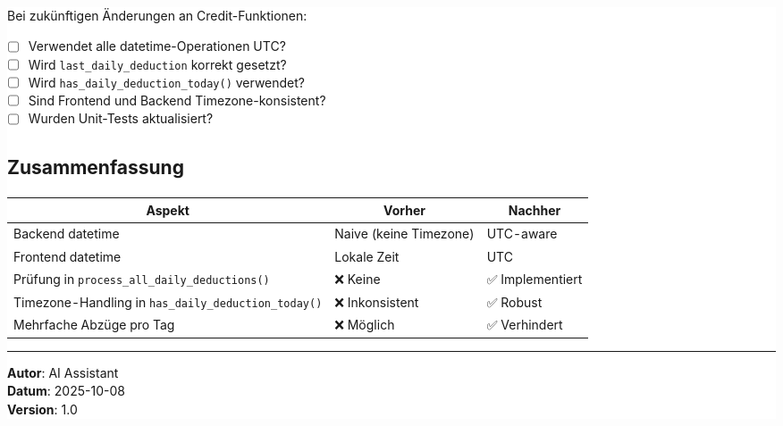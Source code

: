 Bei zukünftigen Änderungen an Credit-Funktionen:

- [ ] Verwendet alle datetime-Operationen UTC?
- [ ] Wird `last_daily_deduction` korrekt gesetzt?
- [ ] Wird `has_daily_deduction_today()` verwendet?
- [ ] Sind Frontend und Backend Timezone-konsistent?
- [ ] Wurden Unit-Tests aktualisiert?

## Zusammenfassung

| **Aspekt** | **Vorher** | **Nachher** |
|------------|------------|-------------|
| Backend datetime | Naive (keine Timezone) | UTC-aware |
| Frontend datetime | Lokale Zeit | UTC |
| Prüfung in `process_all_daily_deductions()` | ❌ Keine | ✅ Implementiert |
| Timezone-Handling in `has_daily_deduction_today()` | ❌ Inkonsistent | ✅ Robust |
| Mehrfache Abzüge pro Tag | ❌ Möglich | ✅ Verhindert |

---

**Autor**: AI Assistant  
**Datum**: 2025-10-08  
**Version**: 1.0


